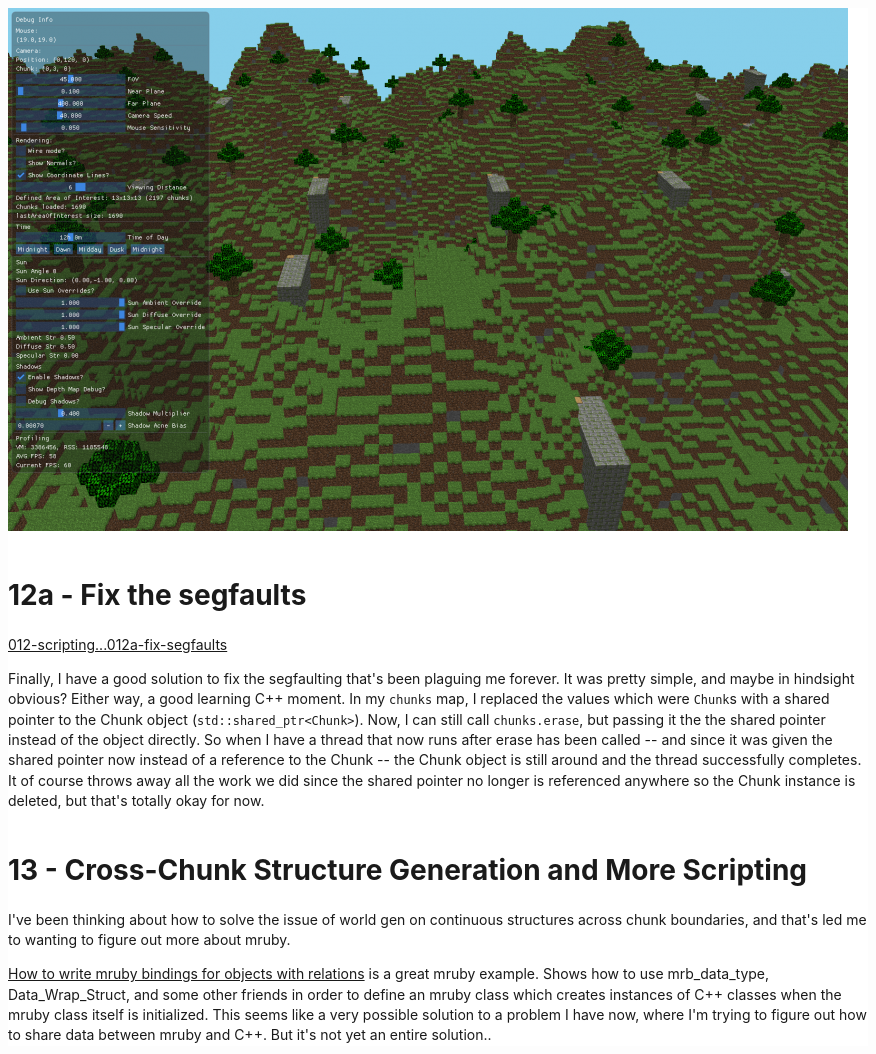 [![scripted_worldgen.png](creating-a-voxel-engine-from-scratch/scripted_worldgen.png)](creating-a-voxel-engine-from-scratch/scripted_worldgen.png)

# 12a - Fix the segfaults

[012-scripting...012a-fix-segfaults](https://github.com/boatrite/mutiny/compare/012-scripting...012a-fix-segfaults)

Finally, I have a good solution to fix the segfaulting that's been plaguing me forever. It was pretty simple, and maybe in hindsight obvious? Either way, a good learning C++ moment. In my `chunks` map, I replaced the values which were `Chunk`s with a shared pointer to the Chunk object (`std::shared_ptr<Chunk>`). Now, I can still call `chunks.erase`, but passing it the the shared pointer instead of the object directly. So when I have a thread that now runs after erase has been called -- and since it was given the shared pointer now instead of a reference to the Chunk -- the Chunk object is still around and the thread successfully completes. It of course throws away all the work we did since the shared pointer no longer is referenced anywhere so the Chunk instance is deleted, but that's totally okay for now.

# 13 - Cross-Chunk Structure Generation and More Scripting

I've been thinking about how to solve the issue of world gen on continuous structures across chunk boundaries, and that's led me to wanting to figure out more about mruby.

[How to write mruby bindings for objects with relations](https://gist.github.com/archSeer/6157161) is a great mruby example. Shows how to use mrb\_data\_type, Data\_Wrap\_Struct, and some other friends in order to define an mruby class which creates instances of C++ classes when the mruby class itself is initialized. This seems like a very possible solution to a problem I have now, where I'm trying to figure out how to share data between mruby and C++. But it's not yet an entire solution..
